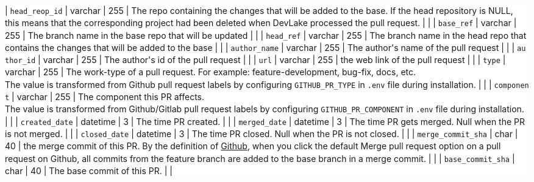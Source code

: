 | `head_reop_id`     | varchar  | 255        | The repo containing the changes that will be added to the base. If the head repository is NULL, this means that the corresponding project had been deleted when DevLake processed the pull request.                                                                                                                                                                                            |                |
| `base_ref`         | varchar  | 255        | The branch name in the base repo that will be updated                                                                                                                                                                                                                                                                                                                                          |                |
| `head_ref`         | varchar  | 255        | The branch name in the head repo that contains the changes that will be added to the base                                                                                                                                                                                                                                                                                                      |                |
| `author_name`      | varchar  | 255        | The author's name of the pull request                                                                                                                                                                                                                                                                                                                                                          |                |
| `author_id`        | varchar  | 255        | The author's id of the pull request                                                                                                                                                                                                                                                                                                                                                            |                |
| `url`              | varchar  | 255        | the web link of the pull request                                                                                                                                                                                                                                                                                                                                                               |                |
| `type`             | varchar  | 255        | The work-type of a pull request. For example: feature-development, bug-fix, docs, etc.<br/>The value is transformed from Github pull request labels by configuring `GITHUB_PR_TYPE` in `.env` file during installation.                                                                                                                                                                        |                |
| `component`        | varchar  | 255        | The component this PR affects.<br/>The value is transformed from Github/Gitlab pull request labels by configuring `GITHUB_PR_COMPONENT` in `.env` file during installation.                                                                                                                                                                                                                    |                |
| `created_date`     | datetime | 3          | The time PR created.                                                                                                                                                                                                                                                                                                                                                                           |                |
| `merged_date`      | datetime | 3          | The time PR gets merged. Null when the PR is not merged.                                                                                                                                                                                                                                                                                                                                       |                |
| `closed_date`      | datetime | 3          | The time PR closed. Null when the PR is not closed.                                                                                                                                                                                                                                                                                                                                            |                |
| `merge_commit_sha` | char     | 40         | the merge commit of this PR. By the definition of [Github](https://docs.github.com/en/repositories/configuring-branches-and-merges-in-your-repository/managing-branches-in-your-repository/changing-the-default-branch), when you click the default Merge pull request option on a pull request on Github, all commits from the feature branch are added to the base branch in a merge commit. |                |
| `base_commit_sha`  | char     | 40         | The base commit of this PR.                                                                                                                                                                                                                                                                                                                                                                    |                |